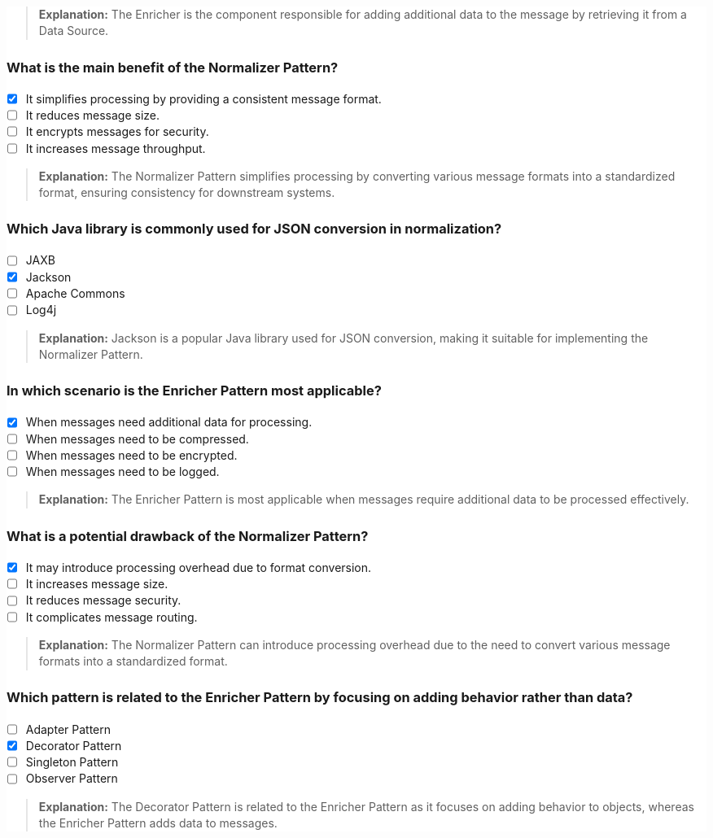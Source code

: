 > **Explanation:** The Enricher is the component responsible for adding additional data to the message by retrieving it from a Data Source.

### What is the main benefit of the Normalizer Pattern?

- [x] It simplifies processing by providing a consistent message format.
- [ ] It reduces message size.
- [ ] It encrypts messages for security.
- [ ] It increases message throughput.

> **Explanation:** The Normalizer Pattern simplifies processing by converting various message formats into a standardized format, ensuring consistency for downstream systems.

### Which Java library is commonly used for JSON conversion in normalization?

- [ ] JAXB
- [x] Jackson
- [ ] Apache Commons
- [ ] Log4j

> **Explanation:** Jackson is a popular Java library used for JSON conversion, making it suitable for implementing the Normalizer Pattern.

### In which scenario is the Enricher Pattern most applicable?

- [x] When messages need additional data for processing.
- [ ] When messages need to be compressed.
- [ ] When messages need to be encrypted.
- [ ] When messages need to be logged.

> **Explanation:** The Enricher Pattern is most applicable when messages require additional data to be processed effectively.

### What is a potential drawback of the Normalizer Pattern?

- [x] It may introduce processing overhead due to format conversion.
- [ ] It increases message size.
- [ ] It reduces message security.
- [ ] It complicates message routing.

> **Explanation:** The Normalizer Pattern can introduce processing overhead due to the need to convert various message formats into a standardized format.

### Which pattern is related to the Enricher Pattern by focusing on adding behavior rather than data?

- [ ] Adapter Pattern
- [x] Decorator Pattern
- [ ] Singleton Pattern
- [ ] Observer Pattern

> **Explanation:** The Decorator Pattern is related to the Enricher Pattern as it focuses on adding behavior to objects, whereas the Enricher Pattern adds data to messages.

